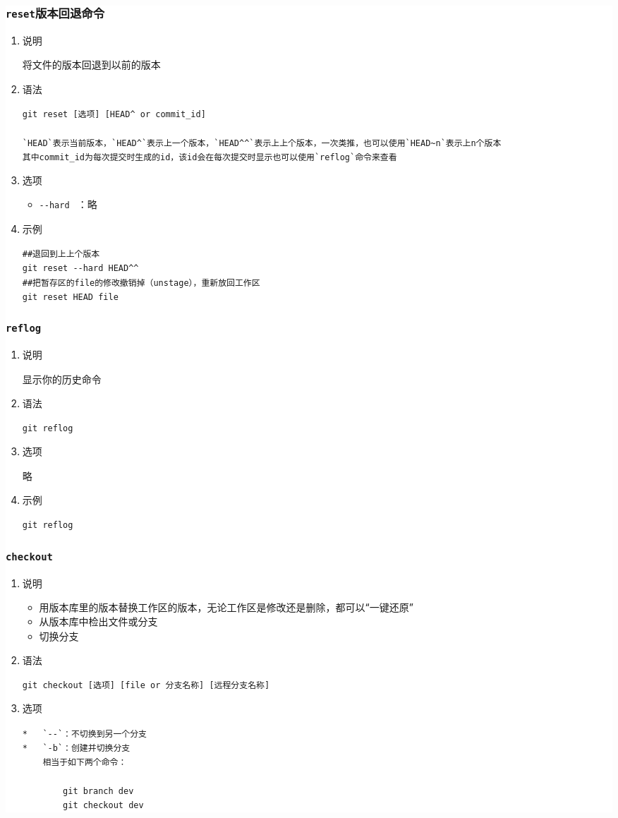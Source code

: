 ### `reset`版本回退命令

1.  说明
	
	将文件的版本回退到以前的版本

2.  语法
	
		git reset [选项] [HEAD^ or commit_id]

		`HEAD`表示当前版本，`HEAD^`表示上一个版本，`HEAD^^`表示上上个版本，一次类推，也可以使用`HEAD~n`表示上n个版本
		其中commit_id为每次提交时生成的id，该id会在每次提交时显示也可以使用`reflog`命令来查看

3.  选项
		
	*	`--hard ` ：略 

4.  示例
		
		##退回到上上个版本
		git reset --hard HEAD^^
		##把暂存区的file的修改撤销掉（unstage），重新放回工作区
		git reset HEAD file

### `reflog`

1.  说明
	
	显示你的历史命令

2.  语法
		
		git reflog

3.  选项
	
	略

4.  示例
		
		git reflog

### `checkout`

1.  说明

	*	用版本库里的版本替换工作区的版本，无论工作区是修改还是删除，都可以“一键还原”
	*	从版本库中检出文件或分支
	*	切换分支

2.  语法
	
		git checkout [选项] [file or 分支名称] [远程分支名称]

3.  选项
		
		*	`--`：不切换到另一个分支
		*	`-b`：创建并切换分支	
			相当于如下两个命令：

				git branch dev
				git checkout dev
